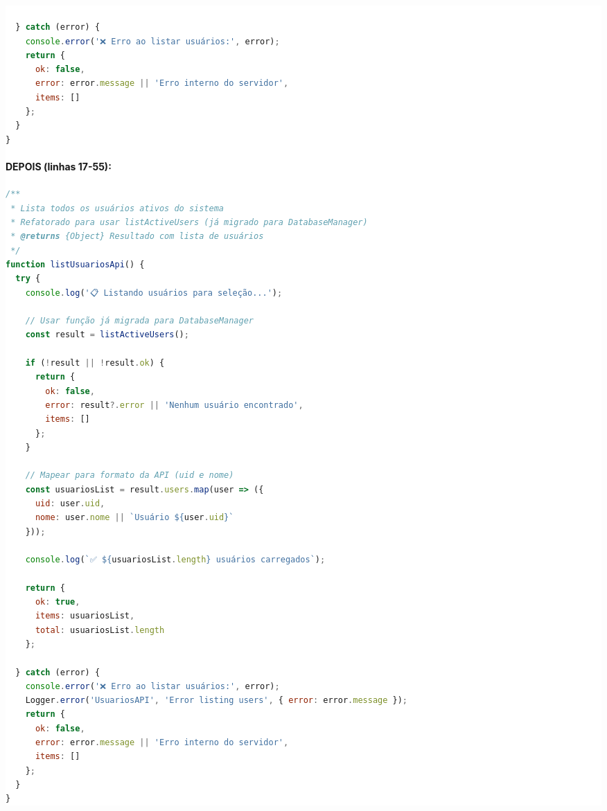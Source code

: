 ```javascript

  } catch (error) {
    console.error('❌ Erro ao listar usuários:', error);
    return {
      ok: false,
      error: error.message || 'Erro interno do servidor',
      items: []
    };
  }
}
```

#### **DEPOIS (linhas 17-55):**
```javascript
/**
 * Lista todos os usuários ativos do sistema
 * Refatorado para usar listActiveUsers (já migrado para DatabaseManager)
 * @returns {Object} Resultado com lista de usuários
 */
function listUsuariosApi() {
  try {
    console.log('📋 Listando usuários para seleção...');

    // Usar função já migrada para DatabaseManager
    const result = listActiveUsers();

    if (!result || !result.ok) {
      return {
        ok: false,
        error: result?.error || 'Nenhum usuário encontrado',
        items: []
      };
    }

    // Mapear para formato da API (uid e nome)
    const usuariosList = result.users.map(user => ({
      uid: user.uid,
      nome: user.nome || `Usuário ${user.uid}`
    }));

    console.log(`✅ ${usuariosList.length} usuários carregados`);

    return {
      ok: true,
      items: usuariosList,
      total: usuariosList.length
    };

  } catch (error) {
    console.error('❌ Erro ao listar usuários:', error);
    Logger.error('UsuariosAPI', 'Error listing users', { error: error.message });
    return {
      ok: false,
      error: error.message || 'Erro interno do servidor',
      items: []
    };
  }
}
```

